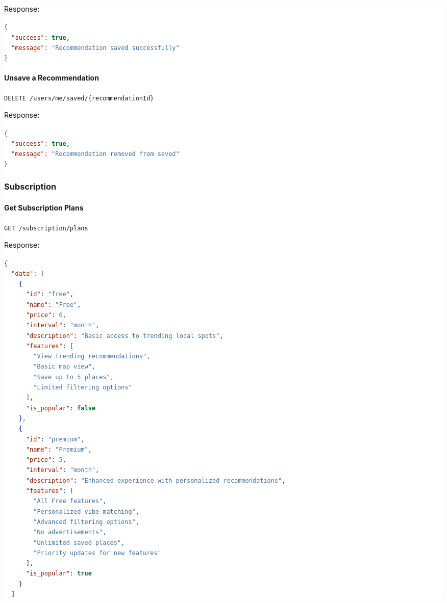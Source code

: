 Response:

```json
{
  "success": true,
  "message": "Recommendation saved successfully"
}
```

#### Unsave a Recommendation

```http
DELETE /users/me/saved/{recommendationId}
```

Response:

```json
{
  "success": true,
  "message": "Recommendation removed from saved"
}
```

### Subscription

#### Get Subscription Plans

```http
GET /subscription/plans
```

Response:

```json
{
  "data": [
    {
      "id": "free",
      "name": "Free",
      "price": 0,
      "interval": "month",
      "description": "Basic access to trending local spots",
      "features": [
        "View trending recommendations",
        "Basic map view",
        "Save up to 5 places",
        "Limited filtering options"
      ],
      "is_popular": false
    },
    {
      "id": "premium",
      "name": "Premium",
      "price": 5,
      "interval": "month",
      "description": "Enhanced experience with personalized recommendations",
      "features": [
        "All Free features",
        "Personalized vibe matching",
        "Advanced filtering options",
        "No advertisements",
        "Unlimited saved places",
        "Priority updates for new features"
      ],
      "is_popular": true
    }
  ]
```